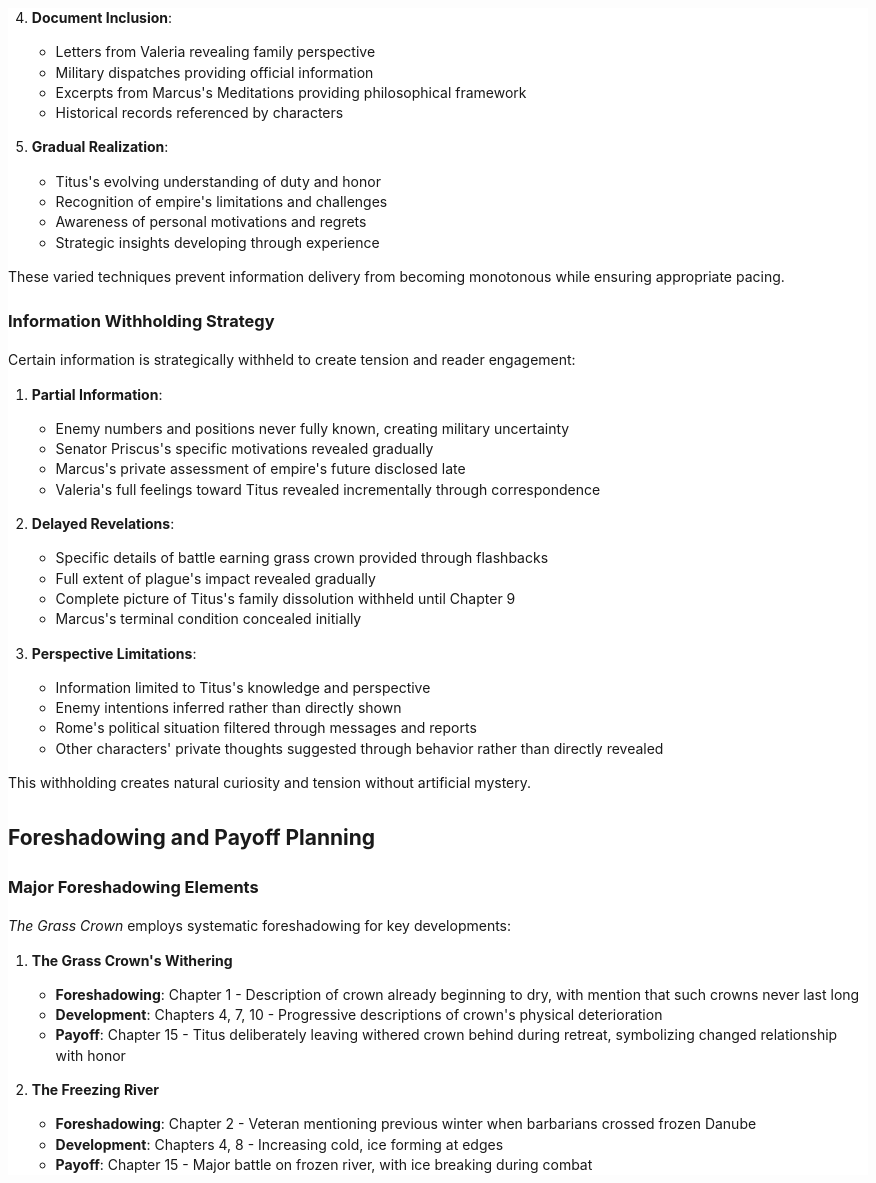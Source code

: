 4. **Document Inclusion**:
   - Letters from Valeria revealing family perspective
   - Military dispatches providing official information
   - Excerpts from Marcus's Meditations providing philosophical framework
   - Historical records referenced by characters

5. **Gradual Realization**:
   - Titus's evolving understanding of duty and honor
   - Recognition of empire's limitations and challenges
   - Awareness of personal motivations and regrets
   - Strategic insights developing through experience

These varied techniques prevent information delivery from becoming monotonous while ensuring appropriate pacing.

### Information Withholding Strategy

Certain information is strategically withheld to create tension and reader engagement:

1. **Partial Information**:
   - Enemy numbers and positions never fully known, creating military uncertainty
   - Senator Priscus's specific motivations revealed gradually
   - Marcus's private assessment of empire's future disclosed late
   - Valeria's full feelings toward Titus revealed incrementally through correspondence

2. **Delayed Revelations**:
   - Specific details of battle earning grass crown provided through flashbacks
   - Full extent of plague's impact revealed gradually
   - Complete picture of Titus's family dissolution withheld until Chapter 9
   - Marcus's terminal condition concealed initially

3. **Perspective Limitations**:
   - Information limited to Titus's knowledge and perspective
   - Enemy intentions inferred rather than directly shown
   - Rome's political situation filtered through messages and reports
   - Other characters' private thoughts suggested through behavior rather than directly revealed

This withholding creates natural curiosity and tension without artificial mystery.

## Foreshadowing and Payoff Planning

### Major Foreshadowing Elements

*The Grass Crown* employs systematic foreshadowing for key developments:

1. **The Grass Crown's Withering**
   - **Foreshadowing**: Chapter 1 - Description of crown already beginning to dry, with mention that such crowns never last long
   - **Development**: Chapters 4, 7, 10 - Progressive descriptions of crown's physical deterioration
   - **Payoff**: Chapter 15 - Titus deliberately leaving withered crown behind during retreat, symbolizing changed relationship with honor

2. **The Freezing River**
   - **Foreshadowing**: Chapter 2 - Veteran mentioning previous winter when barbarians crossed frozen Danube
   - **Development**: Chapters 4, 8 - Increasing cold, ice forming at edges
   - **Payoff**: Chapter 15 - Major battle on frozen river, with ice breaking during combat

